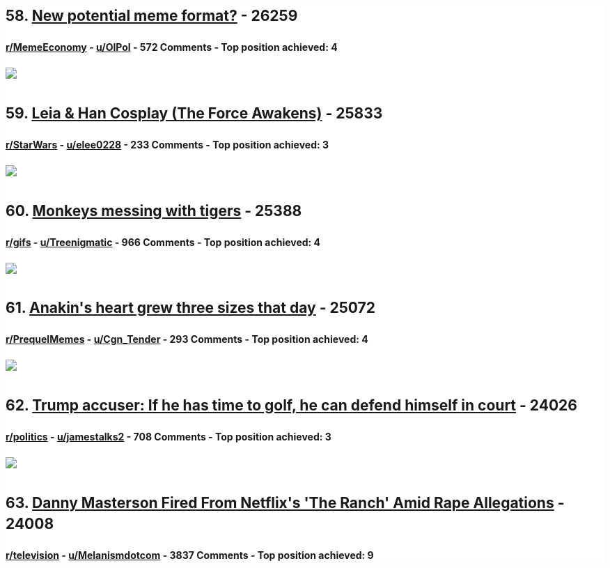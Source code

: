 ## 58. [New potential meme format?](http://reddit.com/r/MemeEconomy/comments/7hsv9s/new_potential_meme_format/) - 26259
#### [r/MemeEconomy](http://reddit.com/r/MemeEconomy) - [u/OlPol](http://reddit.com/u/OlPol) - 572 Comments - Top position achieved: 4

<a href="https://i.redd.it/7yv7zsvu66201.jpg"><img src="https://b.thumbs.redditmedia.com/xFMn4pNbb2GHPKG5i1WpIT5gB1uuboMF66PXktY2MeQ.jpg"></img></a>

## 59. [Leia &amp; Han Cosplay (The Force Awakens)](http://reddit.com/r/StarWars/comments/7hphuy/leia_han_cosplay_the_force_awakens/) - 25833
#### [r/StarWars](http://reddit.com/r/StarWars) - [u/elee0228](http://reddit.com/u/elee0228) - 233 Comments - Top position achieved: 3

<a href="https://imgur.com/cYiVwY1"><img src="https://b.thumbs.redditmedia.com/x-1nTBAHwkZ6-YstbVKsI4Woxj26ai-_F0QiiNXzSOk.jpg"></img></a>

## 60. [Monkeys messing with tigers](http://reddit.com/r/gifs/comments/7hrro6/monkeys_messing_with_tigers/) - 25388
#### [r/gifs](http://reddit.com/r/gifs) - [u/Treenigmatic](http://reddit.com/u/Treenigmatic) - 966 Comments - Top position achieved: 4

<a href="https://i.imgur.com/SqclSLw.gifv"><img src="https://b.thumbs.redditmedia.com/yqWGo_IGzeSua55z4lNPlBxS4DdYkQW1goaMwCsBwZs.jpg"></img></a>

## 61. [Anakin's heart grew three sizes that day](http://reddit.com/r/PrequelMemes/comments/7hnbue/anakins_heart_grew_three_sizes_that_day/) - 25072
#### [r/PrequelMemes](http://reddit.com/r/PrequelMemes) - [u/Cgn_Tender](http://reddit.com/u/Cgn_Tender) - 293 Comments - Top position achieved: 4

<a href="https://i.redd.it/xl6ttqyj81201.png"><img src="https://a.thumbs.redditmedia.com/M-wGe7IGa-_GPY1dnW1_rjYLqqJYeRfx7fgCCbPBwV8.jpg"></img></a>

## 62. [Trump accuser: If he has time to golf, he can defend himself in court](http://reddit.com/r/politics/comments/7htpqa/trump_accuser_if_he_has_time_to_golf_he_can/) - 24026
#### [r/politics](http://reddit.com/r/politics) - [u/jamestalks2](http://reddit.com/u/jamestalks2) - 708 Comments - Top position achieved: 3

<a href="https://nypost.com/2017/12/05/trump-accuser-if-he-has-time-to-golf-he-can-defend-himself-in-court/"><img src="https://b.thumbs.redditmedia.com/vW9YdjNpzTLLAx4aGCSDfEnn8e7ClBkViCO6SwLFb5g.jpg"></img></a>

## 63. [Danny Masterson Fired From Netflix's 'The Ranch' Amid Rape Allegations](http://reddit.com/r/television/comments/7hpnzk/danny_masterson_fired_from_netflixs_the_ranch/) - 24008
#### [r/television](http://reddit.com/r/television) - [u/Melanismdotcom](http://reddit.com/u/Melanismdotcom) - 3837 Comments - Top position achieved: 9

